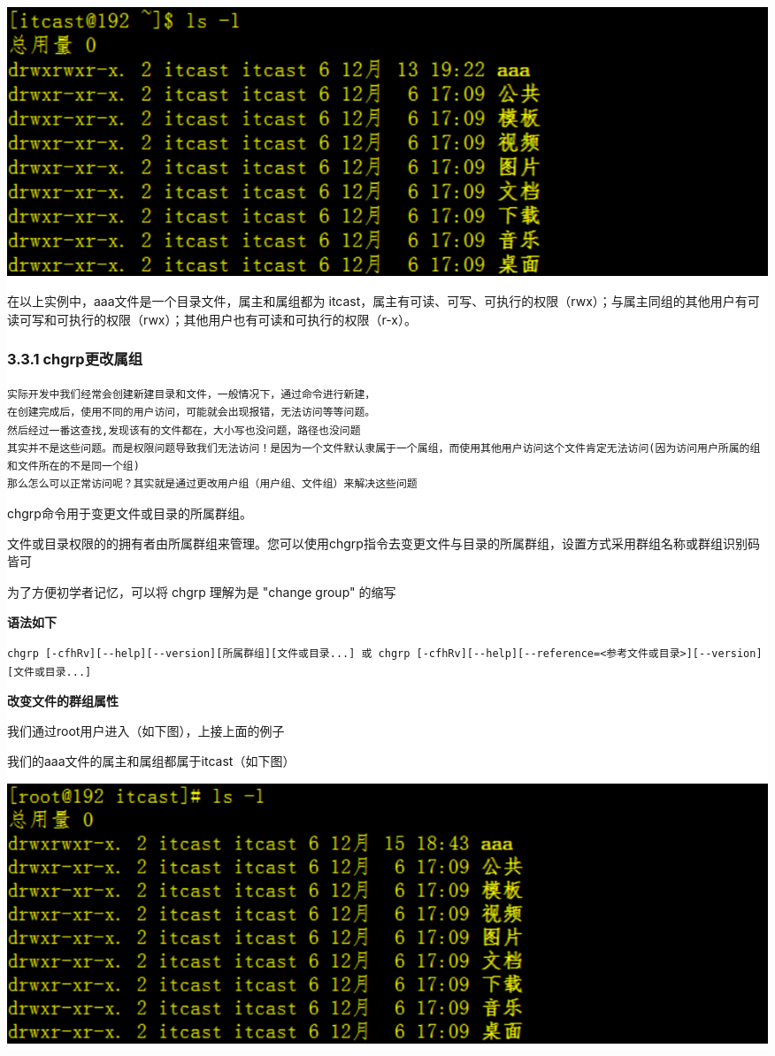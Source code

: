 ![1576402570345](img/1576402570345.png)

在以上实例中，aaa文件是一个目录文件，属主和属组都为 itcast，属主有可读、可写、可执行的权限（rwx）；与属主同组的其他用户有可读可写和可执行的权限（rwx）；其他用户也有可读和可执行的权限（r-x）。

### **3.3.1 chgrp更改属组**

```
实际开发中我们经常会创建新建目录和文件，一般情况下，通过命令进行新建，
在创建完成后，使用不同的用户访问，可能就会出现报错，无法访问等等问题。
然后经过一番这查找,发现该有的文件都在，大小写也没问题，路径也没问题
其实并不是这些问题。而是权限问题导致我们无法访问！是因为一个文件默认隶属于一个属组，而使用其他用户访问这个文件肯定无法访问(因为访问用户所属的组和文件所在的不是同一个组)
那么怎么可以正常访问呢？其实就是通过更改用户组（用户组、文件组）来解决这些问题
```

chgrp命令用于变更文件或目录的所属群组。

文件或目录权限的的拥有者由所属群组来管理。您可以使用chgrp指令去变更文件与目录的所属群组，设置方式采用群组名称或群组识别码皆可

为了方便初学者记忆，可以将 chgrp 理解为是 "change group" 的缩写

**语法如下**

```
chgrp [-cfhRv][--help][--version][所属群组][文件或目录...] 或 chgrp [-cfhRv][--help][--reference=<参考文件或目录>][--version][文件或目录...]
```

**改变文件的群组属性**

我们通过root用户进入（如下图），上接上面的例子

我们的aaa文件的属主和属组都属于itcast（如下图）

![1576407437975](img/1576407437975.png)
